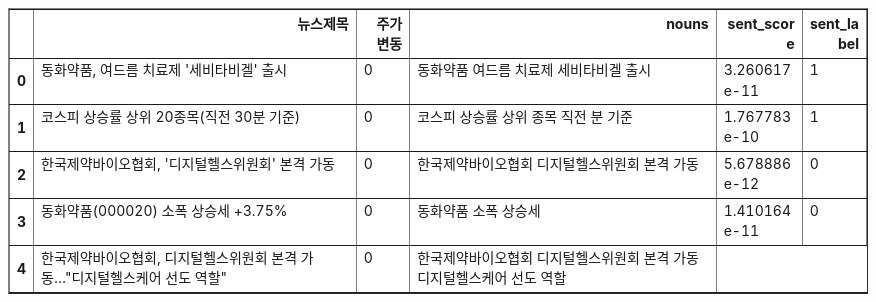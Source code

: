 

<div>
<style scoped>
    .dataframe tbody tr th:only-of-type {
        vertical-align: middle;
    }

    .dataframe tbody tr th {
        vertical-align: top;
    }

    .dataframe thead th {
        text-align: right;
    }
</style>
<table border="1" class="dataframe">
  <thead>
    <tr style="text-align: right;">
      <th></th>
      <th>뉴스제목</th>
      <th>주가변동</th>
      <th>nouns</th>
      <th>sent_score</th>
      <th>sent_label</th>
    </tr>
  </thead>
  <tbody>
    <tr>
      <th>0</th>
      <td>동화약품, 여드름 치료제 '세비타비겔' 출시</td>
      <td>0</td>
      <td>동화약품  여드름 치료제  세비타비겔  출시</td>
      <td>3.260617e-11</td>
      <td>1</td>
    </tr>
    <tr>
      <th>1</th>
      <td>코스피 상승률 상위 20종목(직전 30분 기준)</td>
      <td>0</td>
      <td>코스피 상승률 상위   종목 직전   분 기준</td>
      <td>1.767783e-10</td>
      <td>1</td>
    </tr>
    <tr>
      <th>2</th>
      <td>한국제약바이오협회, '디지털헬스위원회' 본격 가동</td>
      <td>0</td>
      <td>한국제약바이오협회   디지털헬스위원회  본격 가동</td>
      <td>5.678886e-12</td>
      <td>0</td>
    </tr>
    <tr>
      <th>3</th>
      <td>동화약품(000020)  소폭 상승세 +3.75%</td>
      <td>0</td>
      <td>동화약품          소폭 상승세</td>
      <td>1.410164e-11</td>
      <td>0</td>
    </tr>
    <tr>
      <th>4</th>
      <td>한국제약바이오협회, 디지털헬스위원회 본격 가동…"디지털헬스케어 선도 역할"</td>
      <td>0</td>
      <td>한국제약바이오협회  디지털헬스위원회 본격 가동  디지털헬스케어 선도 역할</td>